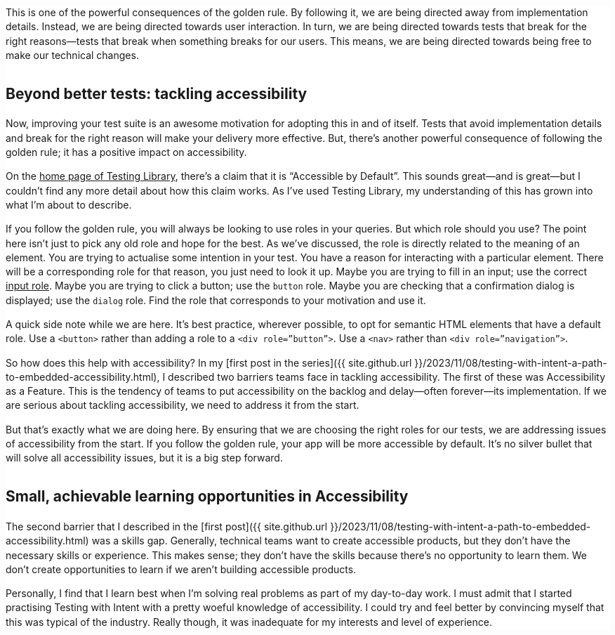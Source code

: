 This is one of the powerful consequences of the golden rule. By following it, we are being directed away from implementation details. Instead, we are being directed towards user interaction. In turn, we are being directed towards tests that break for the right reasons—tests that break when something breaks for our users. This means, we are being directed towards being free to make our technical changes.

## Beyond better tests: tackling accessibility
Now, improving your test suite is an awesome motivation for adopting this in and of itself. Tests that avoid implementation details and break for the right reason will make your delivery more effective. But, there’s another powerful consequence of following the golden rule; it has a positive impact on accessibility.

On the [home page of Testing Library](https://testing-library.com/), there’s a claim that it is “Accessible by Default”. This sounds great—and is great—but I couldn’t find any more detail about how this claim works. As I’ve used Testing Library, my understanding of this has grown into what I’m about to describe. 

If you follow the golden rule, you will always be looking to use roles in your queries. But which role should you use? The point here isn’t just to pick any old role and hope for the best. As we’ve discussed, the role is directly related to the meaning of an element. You are trying to actualise some intention in your test. You have a reason for interacting with a particular element. There will be a corresponding role for that reason, you just need to look it up. Maybe you are trying to fill in an input; use the correct [input role](https://developer.mozilla.org/en-US/docs/Web/Accessibility/ARIA/Roles/input_role). Maybe you are trying to click a button; use the `button` role. Maybe you are checking that a confirmation dialog is displayed; use the `dialog` role. Find the role that corresponds to your motivation and use it.

A quick side note while we are here. It’s best practice, wherever possible, to opt for semantic HTML elements that have a default role. Use a `<button>` rather than adding a role to a `<div role=”button”>`. Use a `<nav>` rather than `<div role=”navigation”>`.

So how does this help with accessibility? In my [first post in the series]({{ site.github.url }}/2023/11/08/testing-with-intent-a-path-to-embedded-accessibility.html), I described two barriers teams face in tackling accessibility. The first of these was Accessibility as a Feature. This is the tendency of teams to put accessibility on the backlog and delay—often forever—its implementation. If we are serious about tackling accessibility, we need to address it from the start. 

But that’s exactly what we are doing here. By ensuring that we are choosing the right roles for our tests, we are addressing issues of accessibility from the start. If you follow the golden rule, your app will be more accessible by default. It’s no silver bullet that will solve all accessibility issues, but it is a big step forward.

## Small, achievable learning opportunities in Accessibility 
The second barrier that I described in the [first post]({{ site.github.url }}/2023/11/08/testing-with-intent-a-path-to-embedded-accessibility.html) was a skills gap. Generally, technical teams want to create accessible products, but they don’t have the necessary skills or experience. This makes sense; they don’t have the skills because there’s no opportunity to learn them. We don’t create opportunities to learn if we aren’t building accessible products.

Personally, I find that I learn best when I’m solving real problems as part of my day-to-day work. I must admit that I started practising Testing with Intent with a pretty woeful knowledge of accessibility. I could try and feel better by convincing myself that this was typical of the industry. Really though, it was inadequate for my interests and level of experience. 
